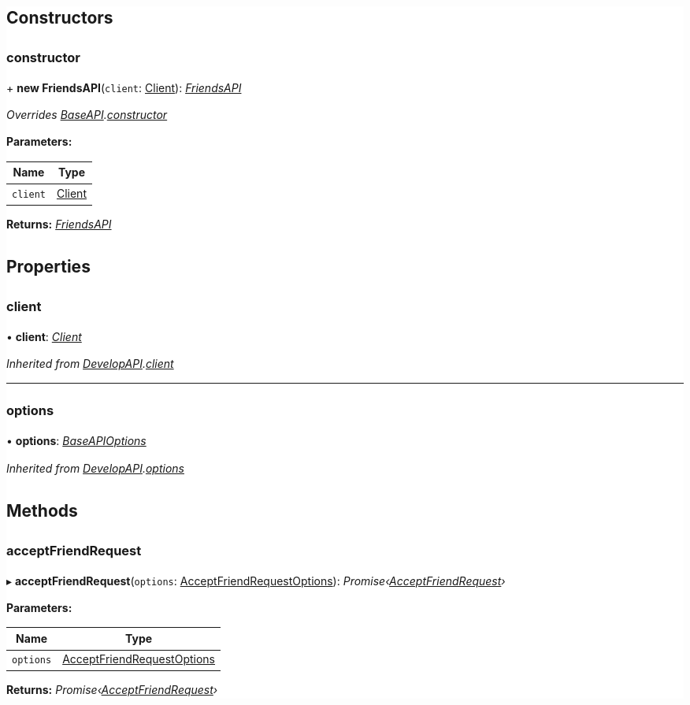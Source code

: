 ## Constructors

### <a id="constructor" name="constructor"></a>  constructor

\+ **new FriendsAPI**(`client`: [Client](_client_client_.client.md)): *[FriendsAPI](_client_apis_friendsapi_.friendsapi.md)*

*Overrides [BaseAPI](_client_apis_baseapi_.baseapi.md).[constructor](_client_apis_baseapi_.baseapi.md#constructor)*

**Parameters:**

Name | Type |
------ | ------ |
`client` | [Client](_client_client_.client.md) |

**Returns:** *[FriendsAPI](_client_apis_friendsapi_.friendsapi.md)*

## Properties

### <a id="client" name="client"></a>  client

• **client**: *[Client](_client_client_.client.md)*

*Inherited from [DevelopAPI](_client_apis_developapi_.developapi.md).[client](_client_apis_developapi_.developapi.md#client)*

___

### <a id="options" name="options"></a>  options

• **options**: *[BaseAPIOptions](../modules/_interfaces_apiinterfaces_.md#baseapioptions)*

*Inherited from [DevelopAPI](_client_apis_developapi_.developapi.md).[options](_client_apis_developapi_.developapi.md#options)*

## Methods

### <a id="acceptfriendrequest" name="acceptfriendrequest"></a>  acceptFriendRequest

▸ **acceptFriendRequest**(`options`: [AcceptFriendRequestOptions](../modules/_client_apis_friendsapi_.md#acceptfriendrequestoptions)): *Promise‹[AcceptFriendRequest](../modules/_client_apis_friendsapi_.md#acceptfriendrequest)›*

**Parameters:**

Name | Type |
------ | ------ |
`options` | [AcceptFriendRequestOptions](../modules/_client_apis_friendsapi_.md#acceptfriendrequestoptions) |

**Returns:** *Promise‹[AcceptFriendRequest](../modules/_client_apis_friendsapi_.md#acceptfriendrequest)›*
